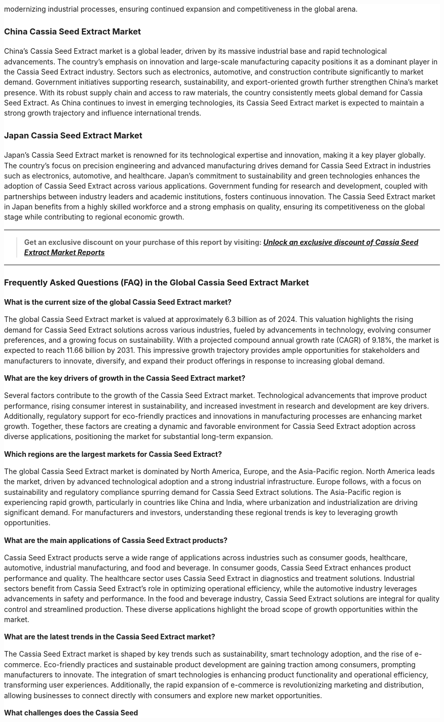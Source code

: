 modernizing industrial processes, ensuring continued expansion and competitiveness in the global arena.</p><h3>China Cassia Seed Extract Market</h3><p>China&rsquo;s Cassia Seed Extract market is a global leader, driven by its massive industrial base and rapid technological advancements. The country&rsquo;s emphasis on innovation and large-scale manufacturing capacity positions it as a dominant player in the Cassia Seed Extract industry. Sectors such as electronics, automotive, and construction contribute significantly to market demand. Government initiatives supporting research, sustainability, and export-oriented growth further strengthen China&rsquo;s market presence. With its robust supply chain and access to raw materials, the country consistently meets global demand for Cassia Seed Extract. As China continues to invest in emerging technologies, its Cassia Seed Extract market is expected to maintain a strong growth trajectory and influence international trends.</p><h3>Japan Cassia Seed Extract Market</h3><p>Japan&rsquo;s Cassia Seed Extract market is renowned for its technological expertise and innovation, making it a key player globally. The country&rsquo;s focus on precision engineering and advanced manufacturing drives demand for Cassia Seed Extract in industries such as electronics, automotive, and healthcare. Japan&rsquo;s commitment to sustainability and green technologies enhances the adoption of Cassia Seed Extract across various applications. Government funding for research and development, coupled with partnerships between industry leaders and academic institutions, fosters continuous innovation. The Cassia Seed Extract market in Japan benefits from a highly skilled workforce and a strong emphasis on quality, ensuring its competitiveness on the global stage while contributing to regional economic growth.</p><hr /><blockquote><p><strong>Get an exclusive discount on your purchase of this report by visiting: <em><a href="://marketresearchpulse.com/ask-for-discount/47527?utm_source=Github&amp;utm_medium=020">Unlock an exclusive discount of Cassia Seed Extract Market Reports</a></em>&nbsp;</strong></p></blockquote><hr /><h3>Frequently Asked Questions (FAQ) in the Global Cassia Seed Extract Market</h3><p><strong>What is the current size of the global Cassia Seed Extract market?</strong></p><p>The global Cassia Seed Extract market is valued at approximately 6.3 billion as of 2024. This valuation highlights the rising demand for Cassia Seed Extract solutions across various industries, fueled by advancements in technology, evolving consumer preferences, and a growing focus on sustainability. With a projected compound annual growth rate (CAGR) of 9.18%, the market is expected to reach 11.66 billion by 2031. This impressive growth trajectory provides ample opportunities for stakeholders and manufacturers to innovate, diversify, and expand their product offerings in response to increasing global demand.</p><p><strong>What are the key drivers of growth in the Cassia Seed Extract market?</strong></p><p>Several factors contribute to the growth of the Cassia Seed Extract market. Technological advancements that improve product performance, rising consumer interest in sustainability, and increased investment in research and development are key drivers. Additionally, regulatory support for eco-friendly practices and innovations in manufacturing processes are enhancing market growth. Together, these factors are creating a dynamic and favorable environment for Cassia Seed Extract adoption across diverse applications, positioning the market for substantial long-term expansion.</p><p><strong>Which regions are the largest markets for Cassia Seed Extract?</strong></p><p>The global Cassia Seed Extract market is dominated by North America, Europe, and the Asia-Pacific region. North America leads the market, driven by advanced technological adoption and a strong industrial infrastructure. Europe follows, with a focus on sustainability and regulatory compliance spurring demand for Cassia Seed Extract solutions. The Asia-Pacific region is experiencing rapid growth, particularly in countries like China and India, where urbanization and industrialization are driving significant demand. For manufacturers and investors, understanding these regional trends is key to leveraging growth opportunities.</p><p><strong>What are the main applications of Cassia Seed Extract products?</strong></p><p>Cassia Seed Extract products serve a wide range of applications across industries such as consumer goods, healthcare, automotive, industrial manufacturing, and food and beverage. In consumer goods, Cassia Seed Extract enhances product performance and quality. The healthcare sector uses Cassia Seed Extract in diagnostics and treatment solutions. Industrial sectors benefit from Cassia Seed Extract&rsquo;s role in optimizing operational efficiency, while the automotive industry leverages advancements in safety and performance. In the food and beverage industry, Cassia Seed Extract solutions are integral for quality control and streamlined production. These diverse applications highlight the broad scope of growth opportunities within the market.</p><p><strong>What are the latest trends in the Cassia Seed Extract market?</strong></p><p>The Cassia Seed Extract market is shaped by key trends such as sustainability, smart technology adoption, and the rise of e-commerce. Eco-friendly practices and sustainable product development are gaining traction among consumers, prompting manufacturers to innovate. The integration of smart technologies is enhancing product functionality and operational efficiency, transforming user experiences. Additionally, the rapid expansion of e-commerce is revolutionizing marketing and distribution, allowing businesses to connect directly with consumers and explore new market opportunities.</p><p><strong>What challenges does the Cassia Seed